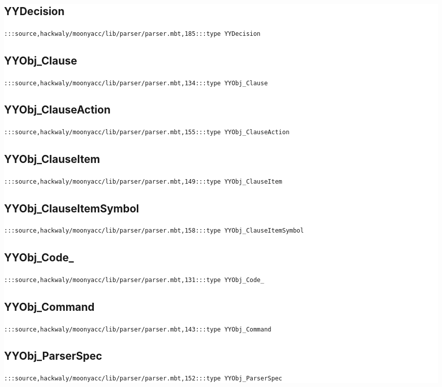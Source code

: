 ## YYDecision

```moonbit
:::source,hackwaly/moonyacc/lib/parser/parser.mbt,185:::type YYDecision
```


## YYObj\_Clause

```moonbit
:::source,hackwaly/moonyacc/lib/parser/parser.mbt,134:::type YYObj_Clause
```


## YYObj\_ClauseAction

```moonbit
:::source,hackwaly/moonyacc/lib/parser/parser.mbt,155:::type YYObj_ClauseAction
```


## YYObj\_ClauseItem

```moonbit
:::source,hackwaly/moonyacc/lib/parser/parser.mbt,149:::type YYObj_ClauseItem
```


## YYObj\_ClauseItemSymbol

```moonbit
:::source,hackwaly/moonyacc/lib/parser/parser.mbt,158:::type YYObj_ClauseItemSymbol
```


## YYObj\_Code\_

```moonbit
:::source,hackwaly/moonyacc/lib/parser/parser.mbt,131:::type YYObj_Code_
```


## YYObj\_Command

```moonbit
:::source,hackwaly/moonyacc/lib/parser/parser.mbt,143:::type YYObj_Command
```


## YYObj\_ParserSpec

```moonbit
:::source,hackwaly/moonyacc/lib/parser/parser.mbt,152:::type YYObj_ParserSpec
```


